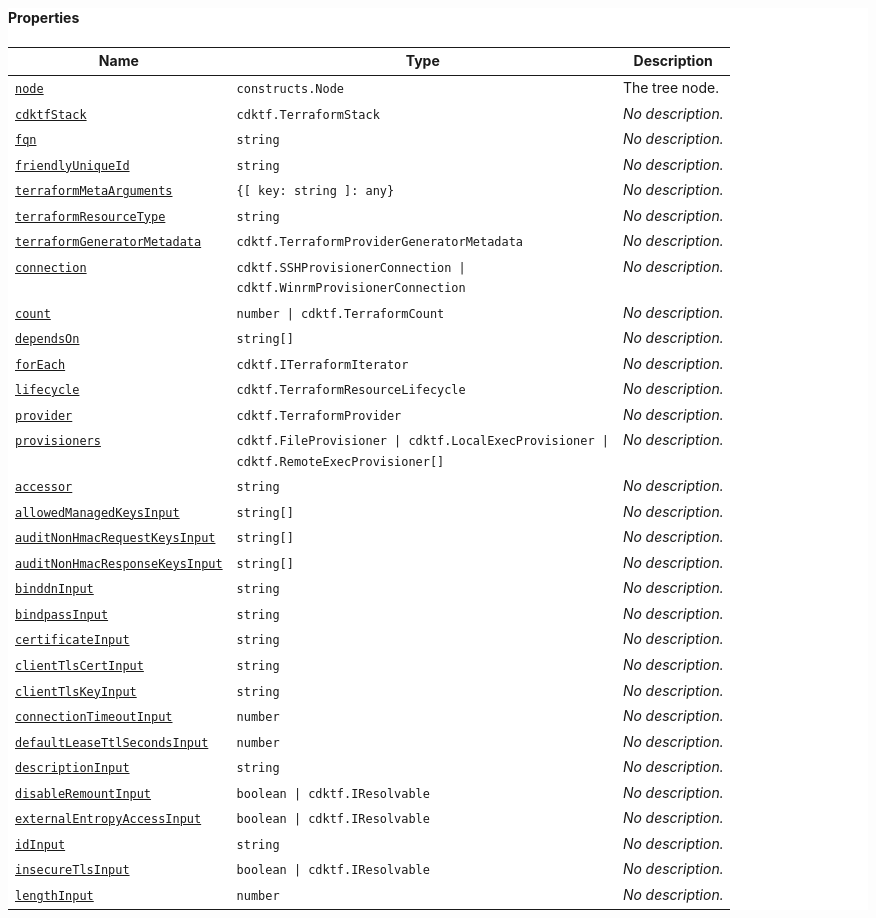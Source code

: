 #### Properties <a name="Properties" id="Properties"></a>

| **Name** | **Type** | **Description** |
| --- | --- | --- |
| <code><a href="#@cdktf/provider-vault.ldapSecretBackend.LdapSecretBackend.property.node">node</a></code> | <code>constructs.Node</code> | The tree node. |
| <code><a href="#@cdktf/provider-vault.ldapSecretBackend.LdapSecretBackend.property.cdktfStack">cdktfStack</a></code> | <code>cdktf.TerraformStack</code> | *No description.* |
| <code><a href="#@cdktf/provider-vault.ldapSecretBackend.LdapSecretBackend.property.fqn">fqn</a></code> | <code>string</code> | *No description.* |
| <code><a href="#@cdktf/provider-vault.ldapSecretBackend.LdapSecretBackend.property.friendlyUniqueId">friendlyUniqueId</a></code> | <code>string</code> | *No description.* |
| <code><a href="#@cdktf/provider-vault.ldapSecretBackend.LdapSecretBackend.property.terraformMetaArguments">terraformMetaArguments</a></code> | <code>{[ key: string ]: any}</code> | *No description.* |
| <code><a href="#@cdktf/provider-vault.ldapSecretBackend.LdapSecretBackend.property.terraformResourceType">terraformResourceType</a></code> | <code>string</code> | *No description.* |
| <code><a href="#@cdktf/provider-vault.ldapSecretBackend.LdapSecretBackend.property.terraformGeneratorMetadata">terraformGeneratorMetadata</a></code> | <code>cdktf.TerraformProviderGeneratorMetadata</code> | *No description.* |
| <code><a href="#@cdktf/provider-vault.ldapSecretBackend.LdapSecretBackend.property.connection">connection</a></code> | <code>cdktf.SSHProvisionerConnection \| cdktf.WinrmProvisionerConnection</code> | *No description.* |
| <code><a href="#@cdktf/provider-vault.ldapSecretBackend.LdapSecretBackend.property.count">count</a></code> | <code>number \| cdktf.TerraformCount</code> | *No description.* |
| <code><a href="#@cdktf/provider-vault.ldapSecretBackend.LdapSecretBackend.property.dependsOn">dependsOn</a></code> | <code>string[]</code> | *No description.* |
| <code><a href="#@cdktf/provider-vault.ldapSecretBackend.LdapSecretBackend.property.forEach">forEach</a></code> | <code>cdktf.ITerraformIterator</code> | *No description.* |
| <code><a href="#@cdktf/provider-vault.ldapSecretBackend.LdapSecretBackend.property.lifecycle">lifecycle</a></code> | <code>cdktf.TerraformResourceLifecycle</code> | *No description.* |
| <code><a href="#@cdktf/provider-vault.ldapSecretBackend.LdapSecretBackend.property.provider">provider</a></code> | <code>cdktf.TerraformProvider</code> | *No description.* |
| <code><a href="#@cdktf/provider-vault.ldapSecretBackend.LdapSecretBackend.property.provisioners">provisioners</a></code> | <code>cdktf.FileProvisioner \| cdktf.LocalExecProvisioner \| cdktf.RemoteExecProvisioner[]</code> | *No description.* |
| <code><a href="#@cdktf/provider-vault.ldapSecretBackend.LdapSecretBackend.property.accessor">accessor</a></code> | <code>string</code> | *No description.* |
| <code><a href="#@cdktf/provider-vault.ldapSecretBackend.LdapSecretBackend.property.allowedManagedKeysInput">allowedManagedKeysInput</a></code> | <code>string[]</code> | *No description.* |
| <code><a href="#@cdktf/provider-vault.ldapSecretBackend.LdapSecretBackend.property.auditNonHmacRequestKeysInput">auditNonHmacRequestKeysInput</a></code> | <code>string[]</code> | *No description.* |
| <code><a href="#@cdktf/provider-vault.ldapSecretBackend.LdapSecretBackend.property.auditNonHmacResponseKeysInput">auditNonHmacResponseKeysInput</a></code> | <code>string[]</code> | *No description.* |
| <code><a href="#@cdktf/provider-vault.ldapSecretBackend.LdapSecretBackend.property.binddnInput">binddnInput</a></code> | <code>string</code> | *No description.* |
| <code><a href="#@cdktf/provider-vault.ldapSecretBackend.LdapSecretBackend.property.bindpassInput">bindpassInput</a></code> | <code>string</code> | *No description.* |
| <code><a href="#@cdktf/provider-vault.ldapSecretBackend.LdapSecretBackend.property.certificateInput">certificateInput</a></code> | <code>string</code> | *No description.* |
| <code><a href="#@cdktf/provider-vault.ldapSecretBackend.LdapSecretBackend.property.clientTlsCertInput">clientTlsCertInput</a></code> | <code>string</code> | *No description.* |
| <code><a href="#@cdktf/provider-vault.ldapSecretBackend.LdapSecretBackend.property.clientTlsKeyInput">clientTlsKeyInput</a></code> | <code>string</code> | *No description.* |
| <code><a href="#@cdktf/provider-vault.ldapSecretBackend.LdapSecretBackend.property.connectionTimeoutInput">connectionTimeoutInput</a></code> | <code>number</code> | *No description.* |
| <code><a href="#@cdktf/provider-vault.ldapSecretBackend.LdapSecretBackend.property.defaultLeaseTtlSecondsInput">defaultLeaseTtlSecondsInput</a></code> | <code>number</code> | *No description.* |
| <code><a href="#@cdktf/provider-vault.ldapSecretBackend.LdapSecretBackend.property.descriptionInput">descriptionInput</a></code> | <code>string</code> | *No description.* |
| <code><a href="#@cdktf/provider-vault.ldapSecretBackend.LdapSecretBackend.property.disableRemountInput">disableRemountInput</a></code> | <code>boolean \| cdktf.IResolvable</code> | *No description.* |
| <code><a href="#@cdktf/provider-vault.ldapSecretBackend.LdapSecretBackend.property.externalEntropyAccessInput">externalEntropyAccessInput</a></code> | <code>boolean \| cdktf.IResolvable</code> | *No description.* |
| <code><a href="#@cdktf/provider-vault.ldapSecretBackend.LdapSecretBackend.property.idInput">idInput</a></code> | <code>string</code> | *No description.* |
| <code><a href="#@cdktf/provider-vault.ldapSecretBackend.LdapSecretBackend.property.insecureTlsInput">insecureTlsInput</a></code> | <code>boolean \| cdktf.IResolvable</code> | *No description.* |
| <code><a href="#@cdktf/provider-vault.ldapSecretBackend.LdapSecretBackend.property.lengthInput">lengthInput</a></code> | <code>number</code> | *No description.* |